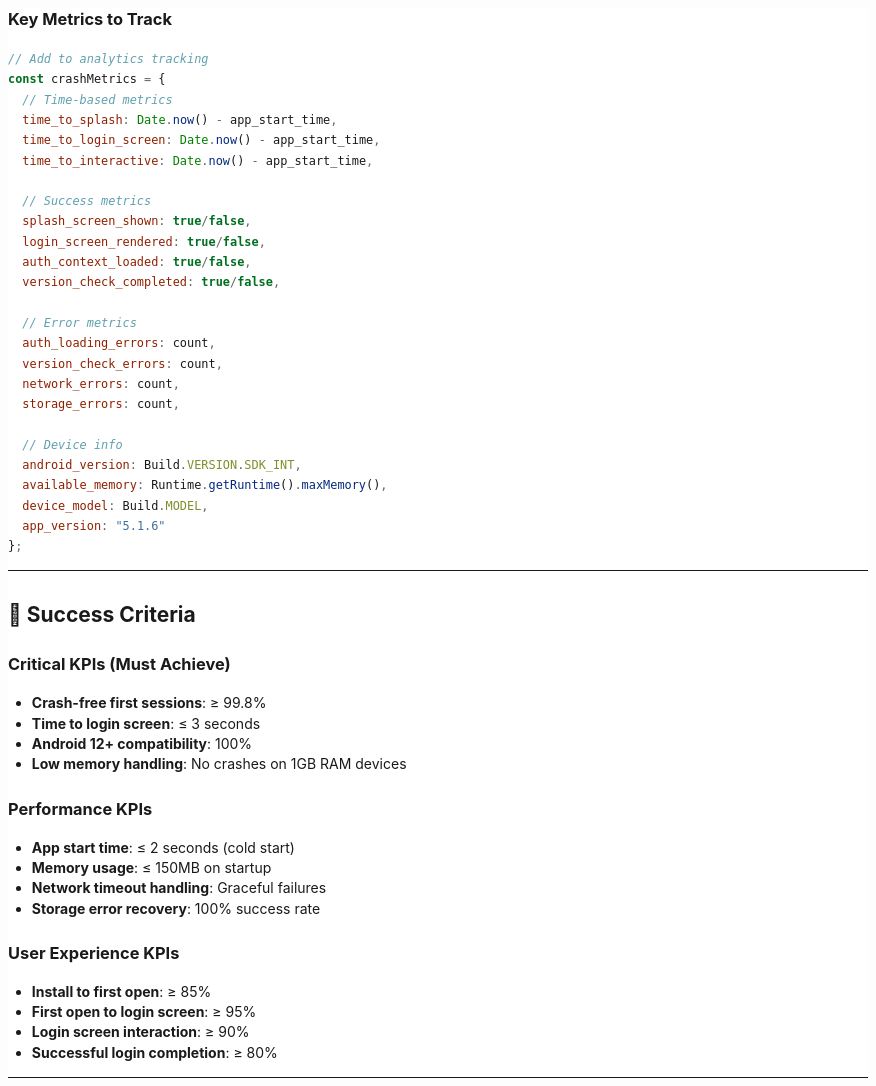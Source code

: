 ### Key Metrics to Track
```javascript
// Add to analytics tracking
const crashMetrics = {
  // Time-based metrics
  time_to_splash: Date.now() - app_start_time,
  time_to_login_screen: Date.now() - app_start_time,
  time_to_interactive: Date.now() - app_start_time,
  
  // Success metrics
  splash_screen_shown: true/false,
  login_screen_rendered: true/false,
  auth_context_loaded: true/false,
  version_check_completed: true/false,
  
  // Error metrics
  auth_loading_errors: count,
  version_check_errors: count,
  network_errors: count,
  storage_errors: count,
  
  // Device info
  android_version: Build.VERSION.SDK_INT,
  available_memory: Runtime.getRuntime().maxMemory(),
  device_model: Build.MODEL,
  app_version: "5.1.6"
};
```

---

## 🎯 Success Criteria

### Critical KPIs (Must Achieve)
- **Crash-free first sessions**: ≥ 99.8%
- **Time to login screen**: ≤ 3 seconds
- **Android 12+ compatibility**: 100%
- **Low memory handling**: No crashes on 1GB RAM devices

### Performance KPIs
- **App start time**: ≤ 2 seconds (cold start)
- **Memory usage**: ≤ 150MB on startup
- **Network timeout handling**: Graceful failures
- **Storage error recovery**: 100% success rate

### User Experience KPIs
- **Install to first open**: ≥ 85%
- **First open to login screen**: ≥ 95%
- **Login screen interaction**: ≥ 90%
- **Successful login completion**: ≥ 80%

---